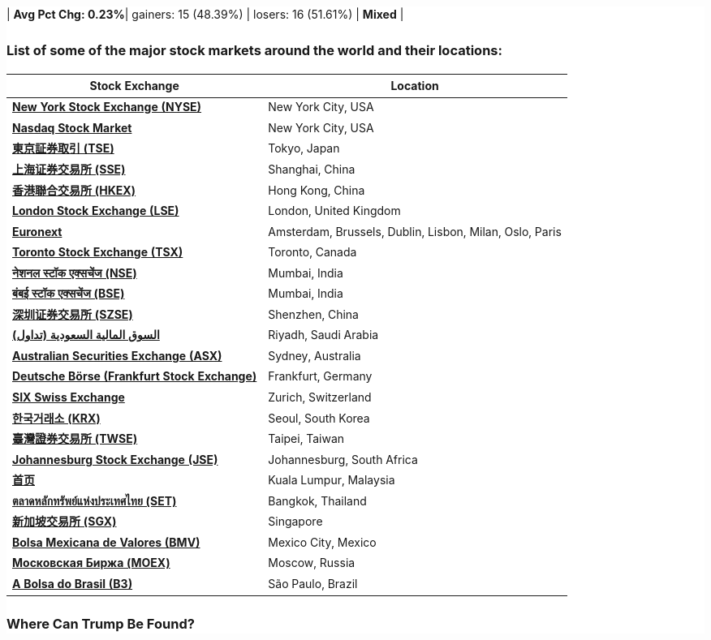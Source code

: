 | <strong >Avg Pct Chg: 0.23%</strong >| gainers: 15 (48.39%) | losers: 16 (51.61%) | **Mixed** |

### List of some of the major stock markets around the world and their locations:

| Stock Exchange | Location |
|---------------|----------|
| **[New York Stock Exchange (NYSE)](https://www.nyse.com/index)** | New York City, USA |
| **[Nasdaq Stock Market](https://www.nasdaq.com/)** | New York City, USA |
| **[東京証券取引 (TSE)](https://www.jpx.co.jp/)** | Tokyo, Japan |
| **[上海证券交易所 (SSE)](https://sse.com.cn/)** | Shanghai, China |
| **[香港聯合交易所 (HKEX)](https://www.hkex.com.hk/)** | Hong Kong, China |
| **[London Stock Exchange (LSE)](https://www.londonstockexchange.com/)** | London, United Kingdom |
| **[Euronext](https://www.euronext.com/)** | Amsterdam, Brussels, Dublin, Lisbon, Milan, Oslo, Paris |
| **[Toronto Stock Exchange (TSX)](https://www.tmx.com/)** | Toronto, Canada |
| **[नेशनल स्टॉक एक्सचेंज (NSE)](https://www.nseindia.com/)** | Mumbai, India |
| **[बंबई स्टॉक एक्सचेंज (BSE)](https://www.bseindia.com/)** | Mumbai, India |
| **[深圳证券交易所 (SZSE)](https://www.szse.cn/)** | Shenzhen, China |
| **[السوق المالية السعودية (تداول)](https://www.saudiexchange.sa/)** | Riyadh, Saudi Arabia |
| **[Australian Securities Exchange (ASX)](https://www.asx.com.au/)** | Sydney, Australia |
| **[Deutsche Börse (Frankfurt Stock Exchange)](https://www.deutsche-boerse.com/dbg-en)** | Frankfurt, Germany |
| **[SIX Swiss Exchange](https://www.six-group.com/)** | Zurich, Switzerland |
| **[한국거래소 (KRX)](https://www.krx.co.kr/)** | Seoul, South Korea |
| **[臺灣證券交易所 (TWSE)](https://www.twse.com.tw/)** | Taipei, Taiwan |
| **[Johannesburg Stock Exchange (JSE)](https://www.jse.co.za/)** | Johannesburg, South Africa |
| **[首页](https://www.bursamalaysia.com/)** | Kuala Lumpur, Malaysia |
| **[ตลาดหลักทรัพย์แห่งประเทศไทย (SET)](https://www.set.or.th/)** | Bangkok, Thailand |
| **[新加坡交易所 (SGX)](https://www.sgx.com/)** | Singapore |
| **[Bolsa Mexicana de Valores (BMV)](https://www.bmv.com.mx/)** | Mexico City, Mexico |
| **[Московская Биржа (MOEX)](https://www.moex.com/)** | Moscow, Russia |
| **[A Bolsa do Brasil (B3)](https://www.b3.com.br/)** | São Paulo, Brazil |

### Where Can Trump Be Found?
